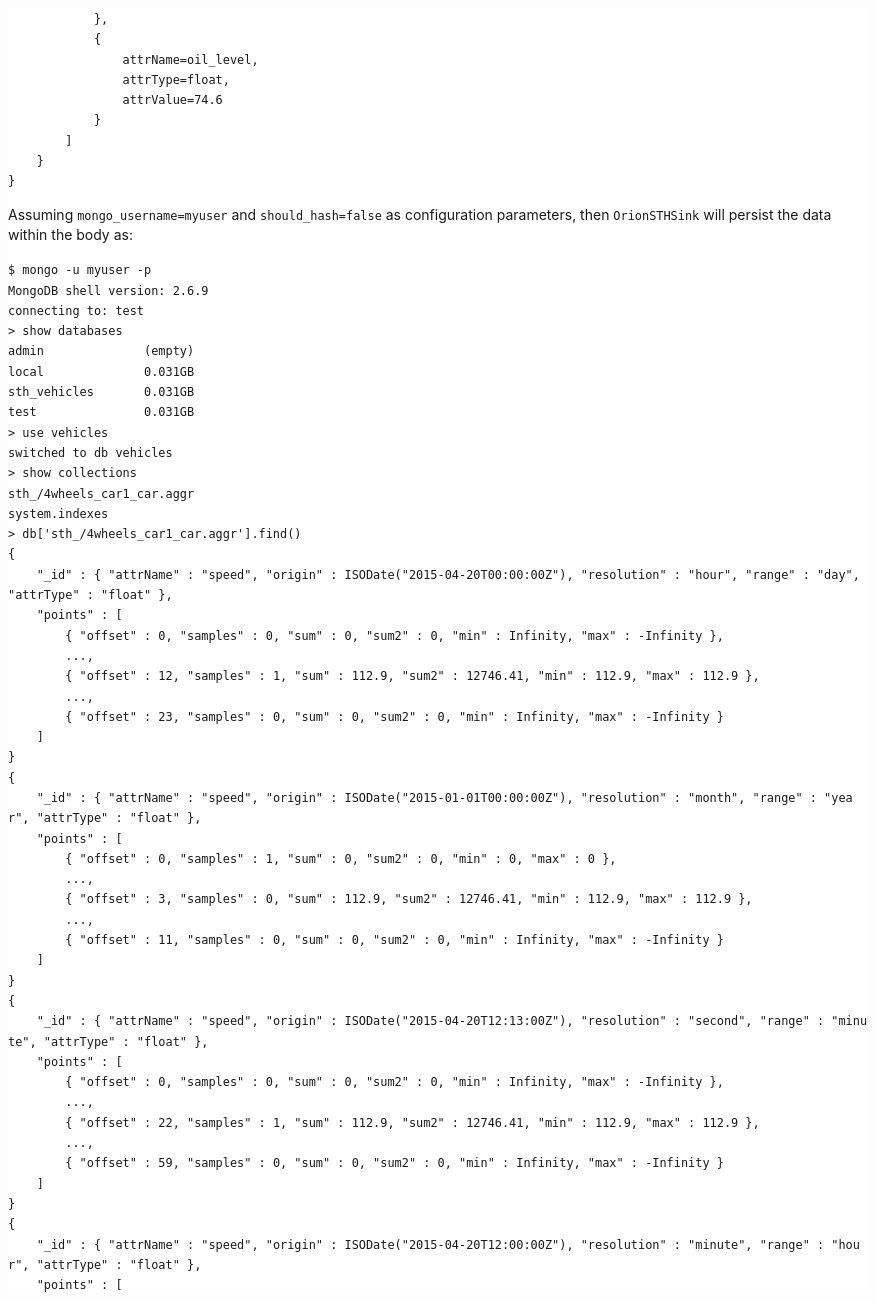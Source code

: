 	            },
	            {
	                attrName=oil_level,
	                attrType=float,
	                attrValue=74.6
	            }
	        ]
	    }
    }

Assuming `mongo_username=myuser` and  `should_hash=false` as configuration parameters, then `OrionSTHSink` will persist the data within the body as:

    $ mongo -u myuser -p
    MongoDB shell version: 2.6.9
    connecting to: test
    > show databases
    admin              (empty)
    local              0.031GB
    sth_vehicles       0.031GB
    test               0.031GB
    > use vehicles
    switched to db vehicles
    > show collections
    sth_/4wheels_car1_car.aggr
    system.indexes
    > db['sth_/4wheels_car1_car.aggr'].find()
    { 
        "_id" : { "attrName" : "speed", "origin" : ISODate("2015-04-20T00:00:00Z"), "resolution" : "hour", "range" : "day", "attrType" : "float" },
        "points" : [
            { "offset" : 0, "samples" : 0, "sum" : 0, "sum2" : 0, "min" : Infinity, "max" : -Infinity },
            ...,
            { "offset" : 12, "samples" : 1, "sum" : 112.9, "sum2" : 12746.41, "min" : 112.9, "max" : 112.9 },
            ...,
            { "offset" : 23, "samples" : 0, "sum" : 0, "sum2" : 0, "min" : Infinity, "max" : -Infinity }
        ]
    }
    {
        "_id" : { "attrName" : "speed", "origin" : ISODate("2015-01-01T00:00:00Z"), "resolution" : "month", "range" : "year", "attrType" : "float" },
        "points" : [
            { "offset" : 0, "samples" : 1, "sum" : 0, "sum2" : 0, "min" : 0, "max" : 0 },
            ...,
            { "offset" : 3, "samples" : 0, "sum" : 112.9, "sum2" : 12746.41, "min" : 112.9, "max" : 112.9 },
            ...,
            { "offset" : 11, "samples" : 0, "sum" : 0, "sum2" : 0, "min" : Infinity, "max" : -Infinity }
        ]
    }
    {
        "_id" : { "attrName" : "speed", "origin" : ISODate("2015-04-20T12:13:00Z"), "resolution" : "second", "range" : "minute", "attrType" : "float" },
        "points" : [
            { "offset" : 0, "samples" : 0, "sum" : 0, "sum2" : 0, "min" : Infinity, "max" : -Infinity },
            ...,
            { "offset" : 22, "samples" : 1, "sum" : 112.9, "sum2" : 12746.41, "min" : 112.9, "max" : 112.9 },
            ...,
            { "offset" : 59, "samples" : 0, "sum" : 0, "sum2" : 0, "min" : Infinity, "max" : -Infinity }
        ]
    }
    {
        "_id" : { "attrName" : "speed", "origin" : ISODate("2015-04-20T12:00:00Z"), "resolution" : "minute", "range" : "hour", "attrType" : "float" },
        "points" : [